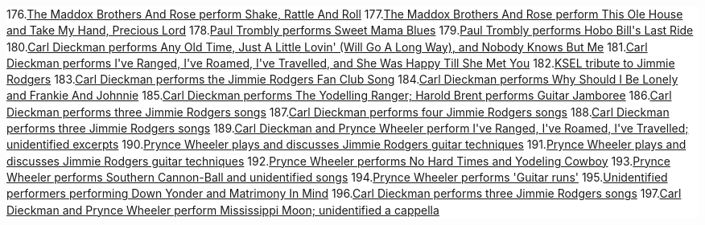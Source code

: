 176.[The Maddox Brothers And Rose perform Shake, Rattle And Roll](http://digi.countrymusichalloffame.org/oai/oai.php?verb=GetRecord&identifier=oai:digi.countrymusichalloffame.org:musicaudio/2827&metadataPrefix=oai_dc)
177.[The Maddox Brothers And Rose perform This Ole House and Take My Hand, Precious Lord](http://digi.countrymusichalloffame.org/oai/oai.php?verb=GetRecord&identifier=oai:digi.countrymusichalloffame.org:musicaudio/2828&metadataPrefix=oai_dc)
178.[Paul Trombly performs Sweet Mama Blues](http://digi.countrymusichalloffame.org/oai/oai.php?verb=GetRecord&identifier=oai:digi.countrymusichalloffame.org:musicaudio/2829&metadataPrefix=oai_dc)
179.[Paul Trombly performs Hobo Bill's Last Ride](http://digi.countrymusichalloffame.org/oai/oai.php?verb=GetRecord&identifier=oai:digi.countrymusichalloffame.org:musicaudio/2830&metadataPrefix=oai_dc)
180.[Carl Dieckman performs Any Old Time, Just A Little Lovin' (Will Go A Long Way), and Nobody Knows But Me](http://digi.countrymusichalloffame.org/oai/oai.php?verb=GetRecord&identifier=oai:digi.countrymusichalloffame.org:musicaudio/2831&metadataPrefix=oai_dc)
181.[Carl Dieckman performs I've Ranged, I've Roamed, I've Travelled, and She Was Happy Till She Met You](http://digi.countrymusichalloffame.org/oai/oai.php?verb=GetRecord&identifier=oai:digi.countrymusichalloffame.org:musicaudio/2832&metadataPrefix=oai_dc)
182.[KSEL tribute to Jimmie Rodgers](http://digi.countrymusichalloffame.org/oai/oai.php?verb=GetRecord&identifier=oai:digi.countrymusichalloffame.org:musicaudio/2833&metadataPrefix=oai_dc)
183.[Carl Dieckman performs the Jimmie Rodgers Fan Club Song](http://digi.countrymusichalloffame.org/oai/oai.php?verb=GetRecord&identifier=oai:digi.countrymusichalloffame.org:musicaudio/2834&metadataPrefix=oai_dc)
184.[Carl Dieckman performs Why Should I Be Lonely and Frankie And Johnnie](http://digi.countrymusichalloffame.org/oai/oai.php?verb=GetRecord&identifier=oai:digi.countrymusichalloffame.org:musicaudio/2835&metadataPrefix=oai_dc)
185.[Carl Dieckman performs The Yodelling Ranger; Harold Brent performs Guitar Jamboree](http://digi.countrymusichalloffame.org/oai/oai.php?verb=GetRecord&identifier=oai:digi.countrymusichalloffame.org:musicaudio/2836&metadataPrefix=oai_dc)
186.[Carl Dieckman performs three Jimmie Rodgers songs](http://digi.countrymusichalloffame.org/oai/oai.php?verb=GetRecord&identifier=oai:digi.countrymusichalloffame.org:musicaudio/2837&metadataPrefix=oai_dc)
187.[Carl Dieckman performs four Jimmie Rodgers songs](http://digi.countrymusichalloffame.org/oai/oai.php?verb=GetRecord&identifier=oai:digi.countrymusichalloffame.org:musicaudio/2838&metadataPrefix=oai_dc)
188.[Carl Dieckman performs three Jimmie Rodgers songs](http://digi.countrymusichalloffame.org/oai/oai.php?verb=GetRecord&identifier=oai:digi.countrymusichalloffame.org:musicaudio/2839&metadataPrefix=oai_dc)
189.[Carl Dieckman and Prynce Wheeler perform I've Ranged, I've Roamed, I've Travelled; unidentified excerpts](http://digi.countrymusichalloffame.org/oai/oai.php?verb=GetRecord&identifier=oai:digi.countrymusichalloffame.org:musicaudio/2840&metadataPrefix=oai_dc)
190.[Prynce Wheeler plays and discusses Jimmie Rodgers guitar techniques](http://digi.countrymusichalloffame.org/oai/oai.php?verb=GetRecord&identifier=oai:digi.countrymusichalloffame.org:musicaudio/2841&metadataPrefix=oai_dc)
191.[Prynce Wheeler plays and discusses Jimmie Rodgers guitar techniques](http://digi.countrymusichalloffame.org/oai/oai.php?verb=GetRecord&identifier=oai:digi.countrymusichalloffame.org:musicaudio/2842&metadataPrefix=oai_dc)
192.[Prynce Wheeler performs No Hard Times and Yodeling Cowboy](http://digi.countrymusichalloffame.org/oai/oai.php?verb=GetRecord&identifier=oai:digi.countrymusichalloffame.org:musicaudio/2843&metadataPrefix=oai_dc)
193.[Prynce Wheeler performs Southern Cannon-Ball and unidentified songs](http://digi.countrymusichalloffame.org/oai/oai.php?verb=GetRecord&identifier=oai:digi.countrymusichalloffame.org:musicaudio/2844&metadataPrefix=oai_dc)
194.[Prynce Wheeler performs 'Guitar runs'](http://digi.countrymusichalloffame.org/oai/oai.php?verb=GetRecord&identifier=oai:digi.countrymusichalloffame.org:musicaudio/2845&metadataPrefix=oai_dc)
195.[Unidentified performers performing Down Yonder and Matrimony In Mind](http://digi.countrymusichalloffame.org/oai/oai.php?verb=GetRecord&identifier=oai:digi.countrymusichalloffame.org:musicaudio/2846&metadataPrefix=oai_dc)
196.[Carl Dieckman performs three Jimmie Rodgers songs](http://digi.countrymusichalloffame.org/oai/oai.php?verb=GetRecord&identifier=oai:digi.countrymusichalloffame.org:musicaudio/2847&metadataPrefix=oai_dc)
197.[Carl Dieckman and Prynce Wheeler perform Mississippi Moon; unidentified a cappella](http://digi.countrymusichalloffame.org/oai/oai.php?verb=GetRecord&identifier=oai:digi.countrymusichalloffame.org:musicaudio/2848&metadataPrefix=oai_dc)